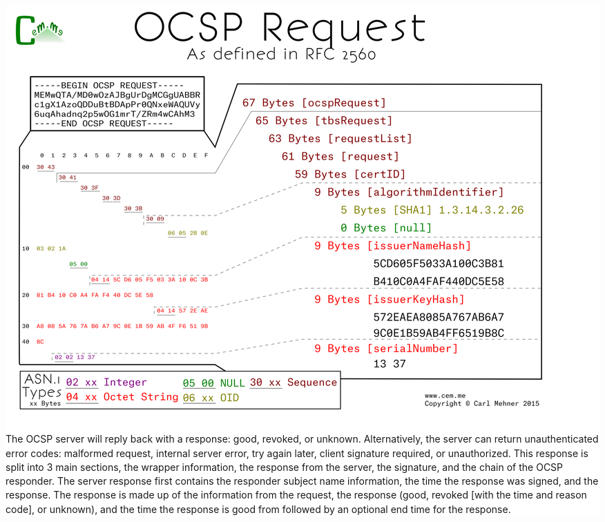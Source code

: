 <a href="/art/cryptoposters/ocspReq.png" target="_blank"><img src="/art/cryptoposters/ocspReq.png" alt="OCSP Req" /></a>

<p>The OCSP server will reply back with a response: good, revoked, or unknown. Alternatively, the server can return unauthenticated error codes: malformed request, internal server error, try again later, client signature required, or unauthorized. This response is split into 3 main sections, the wrapper information, the response from the server, the signature, and the chain of the OCSP responder. The server response first contains the responder subject name information, the time the response was signed, and the response. The response is made up of the information from the request, the response (good, revoked [with the time and reason code], or unknown), and the time the response is good from followed by an optional end time for the response.</p>

